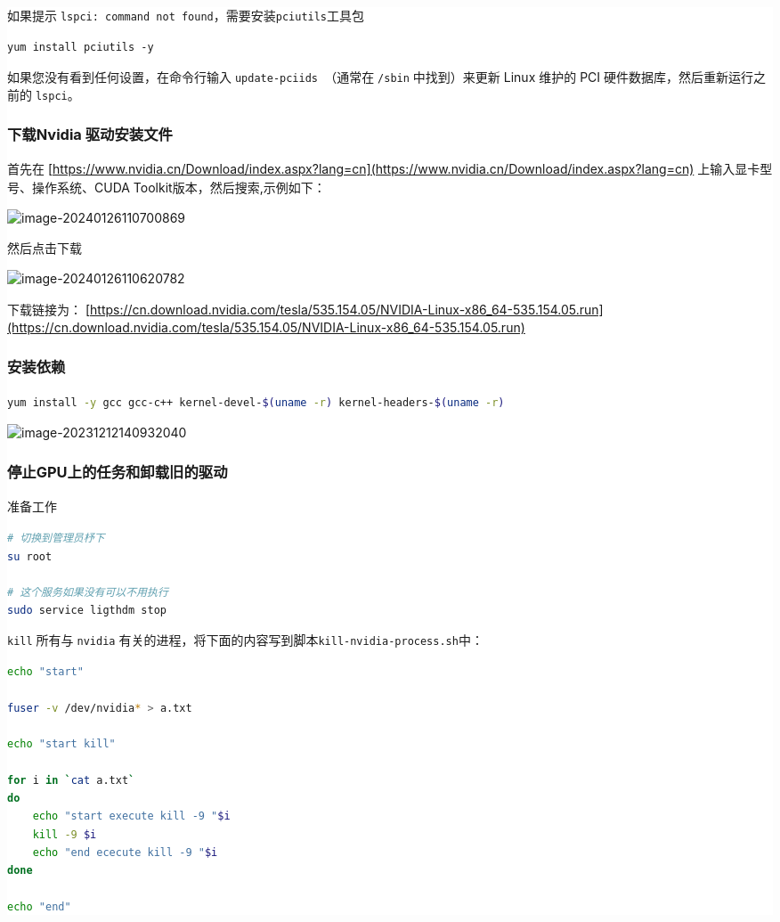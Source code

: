 如果提示 `lspci: command not found`，需要安装`pciutils`工具包

```
yum install pciutils -y
```

如果您没有看到任何设置，在命令行输入 `update-pciids `（通常在 `/sbin` 中找到）来更新 Linux 维护的 PCI 硬件数据库，然后重新运行之前的 `lspci`。

### 下载Nvidia 驱动安装文件

首先在 [https://www.nvidia.cn/Download/index.aspx?lang=cn](https://www.nvidia.cn/Download/index.aspx?lang=cn) 上输入显卡型号、操作系统、CUDA Toolkit版本，然后搜索,示例如下：

![image-20240126110700869](https://danerlt-1258802437.cos.ap-chongqing.myqcloud.com/images/image-20240126110700869.png)

然后点击下载

![image-20240126110620782](https://danerlt-1258802437.cos.ap-chongqing.myqcloud.com/images/image-20240126110620782.png)

下载链接为： [https://cn.download.nvidia.com/tesla/535.154.05/NVIDIA-Linux-x86_64-535.154.05.run](https://cn.download.nvidia.com/tesla/535.154.05/NVIDIA-Linux-x86_64-535.154.05.run)

### 安装依赖

```bash
yum install -y gcc gcc-c++ kernel-devel-$(uname -r) kernel-headers-$(uname -r)
```

![image-20231212140932040](https://danerlt-1258802437.cos.ap-chongqing.myqcloud.com/images/image-20231212140932040.png)

### 停止GPU上的任务和卸载旧的驱动

准备工作 

```bash
# 切换到管理员杼下
su root 

# 这个服务如果没有可以不用执行
sudo service ligthdm stop
```

`kill` 所有与 `nvidia` 有关的进程，将下面的内容写到脚本`kill-nvidia-process.sh`中：

```bash
echo "start"

fuser -v /dev/nvidia* > a.txt

echo "start kill"

for i in `cat a.txt`
do
    echo "start execute kill -9 "$i
    kill -9 $i
    echo "end ececute kill -9 "$i
done

echo "end"
```
